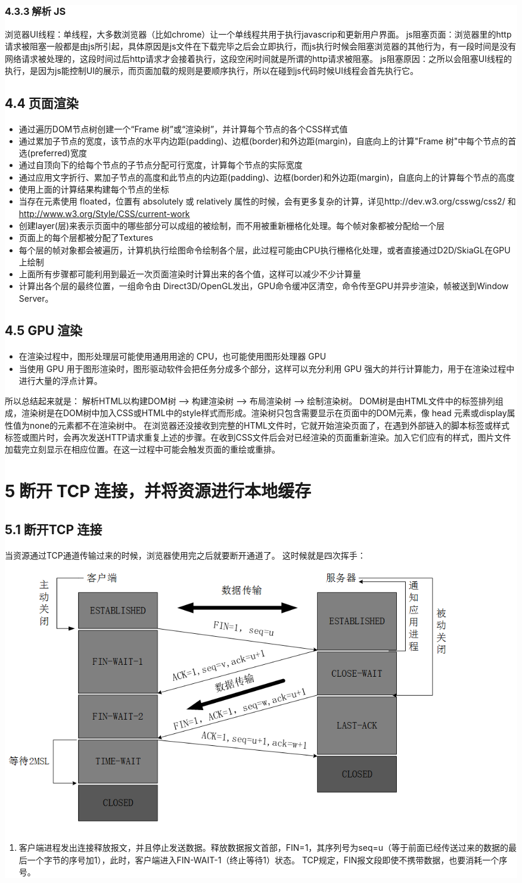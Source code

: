 ### 4.3.3 解析 JS
浏览器UI线程：单线程，大多数浏览器（比如chrome）让一个单线程共用于执行javascrip和更新用户界面。
js阻塞页面：浏览器里的http请求被阻塞一般都是由js所引起，具体原因是js文件在下载完毕之后会立即执行，而js执行时候会阻塞浏览器的其他行为，有一段时间是没有网络请求被处理的，这段时间过后http请求才会接着执行，这段空闲时间就是所谓的http请求被阻塞。
js阻塞原因：之所以会阻塞UI线程的执行，是因为js能控制UI的展示，而页面加载的规则是要顺序执行，所以在碰到js代码时候UI线程会首先执行它。
## 4.4 页面渲染
- 通过遍历DOM节点树创建一个“Frame 树”或“渲染树”，并计算每个节点的各个CSS样式值
- 通过累加子节点的宽度，该节点的水平内边距(padding)、边框(border)和外边距(margin)，自底向上的计算"Frame 树"中每个节点的首选(preferred)宽度
- 通过自顶向下的给每个节点的子节点分配可行宽度，计算每个节点的实际宽度
- 通过应用文字折行、累加子节点的高度和此节点的内边距(padding)、边框(border)和外边距(margin)，自底向上的计算每个节点的高度
- 使用上面的计算结果构建每个节点的坐标
- 当存在元素使用 floated，位置有 absolutely 或 relatively 属性的时候，会有更多复杂的计算，详见http://dev.w3.org/csswg/css2/ 和 http://www.w3.org/Style/CSS/current-work
- 创建layer(层)来表示页面中的哪些部分可以成组的被绘制，而不用被重新栅格化处理。每个帧对象都被分配给一个层
- 页面上的每个层都被分配了Textures
- 每个层的帧对象都会被遍历，计算机执行绘图命令绘制各个层，此过程可能由CPU执行栅格化处理，或者直接通过D2D/SkiaGL在GPU上绘制
- 上面所有步骤都可能利用到最近一次页面渲染时计算出来的各个值，这样可以减少不少计算量
- 计算出各个层的最终位置，一组命令由 Direct3D/OpenGL发出，GPU命令缓冲区清空，命令传至GPU并异步渲染，帧被送到Window Server。

## 4.5 GPU 渲染
- 在渲染过程中，图形处理层可能使用通用用途的 CPU，也可能使用图形处理器 GPU
- 当使用 GPU 用于图形渲染时，图形驱动软件会把任务分成多个部分，这样可以充分利用 GPU 强大的并行计算能力，用于在渲染过程中进行大量的浮点计算。


所以总结起来就是： 解析HTML以构建DOM树 –> 构建渲染树 –> 布局渲染树 –> 绘制渲染树。
DOM树是由HTML文件中的标签排列组成，渲染树是在DOM树中加入CSS或HTML中的style样式而形成。渲染树只包含需要显示在页面中的DOM元素，像 head 元素或display属性值为none的元素都不在渲染树中。
在浏览器还没接收到完整的HTML文件时，它就开始渲染页面了，在遇到外部链入的脚本标签或样式标签或图片时，会再次发送HTTP请求重复上述的步骤。在收到CSS文件后会对已经渲染的页面重新渲染。加入它们应有的样式，图片文件加载完立刻显示在相应位置。在这一过程中可能会触发页面的重绘或重排。

# 5 断开 TCP 连接，并将资源进行本地缓存
## 5.1 断开TCP 连接
当资源通过TCP通道传输过来的时候，浏览器使用完之后就要断开通道了。
这时候就是四次挥手：
![1](what-happens-when-you-navigate-to-a-url/16.png)
1. 客户端进程发出连接释放报文，并且停止发送数据。释放数据报文首部，FIN=1，其序列号为seq=u（等于前面已经传送过来的数据的最后一个字节的序号加1），此时，客户端进入FIN-WAIT-1（终止等待1）状态。 TCP规定，FIN报文段即使不携带数据，也要消耗一个序号。